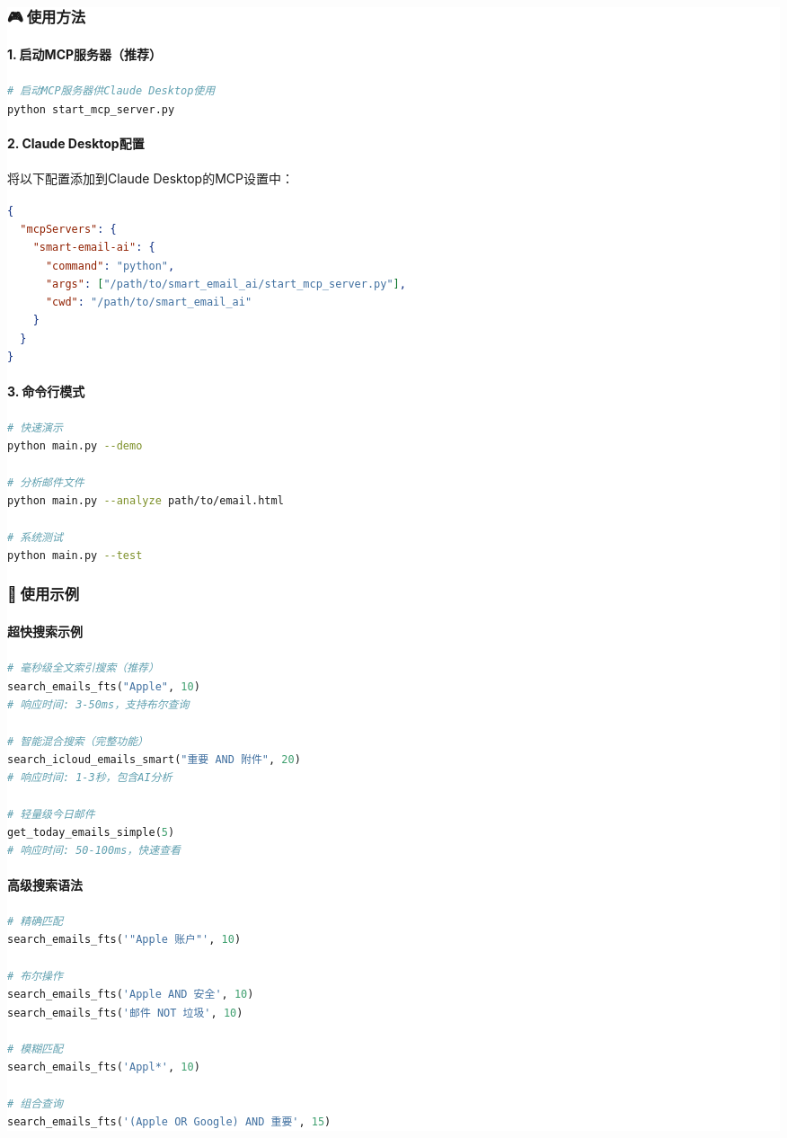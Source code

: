 ### 🎮 使用方法

#### 1. 启动MCP服务器（推荐）
```bash
# 启动MCP服务器供Claude Desktop使用
python start_mcp_server.py
```

#### 2. Claude Desktop配置
将以下配置添加到Claude Desktop的MCP设置中：
```json
{
  "mcpServers": {
    "smart-email-ai": {
      "command": "python",
      "args": ["/path/to/smart_email_ai/start_mcp_server.py"],
      "cwd": "/path/to/smart_email_ai"
    }
  }
}
```

#### 3. 命令行模式
```bash
# 快速演示
python main.py --demo

# 分析邮件文件
python main.py --analyze path/to/email.html

# 系统测试
python main.py --test
```

### 🎯 使用示例

#### 超快搜索示例
```python
# 毫秒级全文索引搜索（推荐）
search_emails_fts("Apple", 10)
# 响应时间: 3-50ms，支持布尔查询

# 智能混合搜索（完整功能）
search_icloud_emails_smart("重要 AND 附件", 20)
# 响应时间: 1-3秒，包含AI分析

# 轻量级今日邮件
get_today_emails_simple(5)
# 响应时间: 50-100ms，快速查看
```

#### 高级搜索语法
```python
# 精确匹配
search_emails_fts('"Apple 账户"', 10)

# 布尔操作
search_emails_fts('Apple AND 安全', 10)
search_emails_fts('邮件 NOT 垃圾', 10)

# 模糊匹配
search_emails_fts('Appl*', 10)

# 组合查询
search_emails_fts('(Apple OR Google) AND 重要', 15)
```